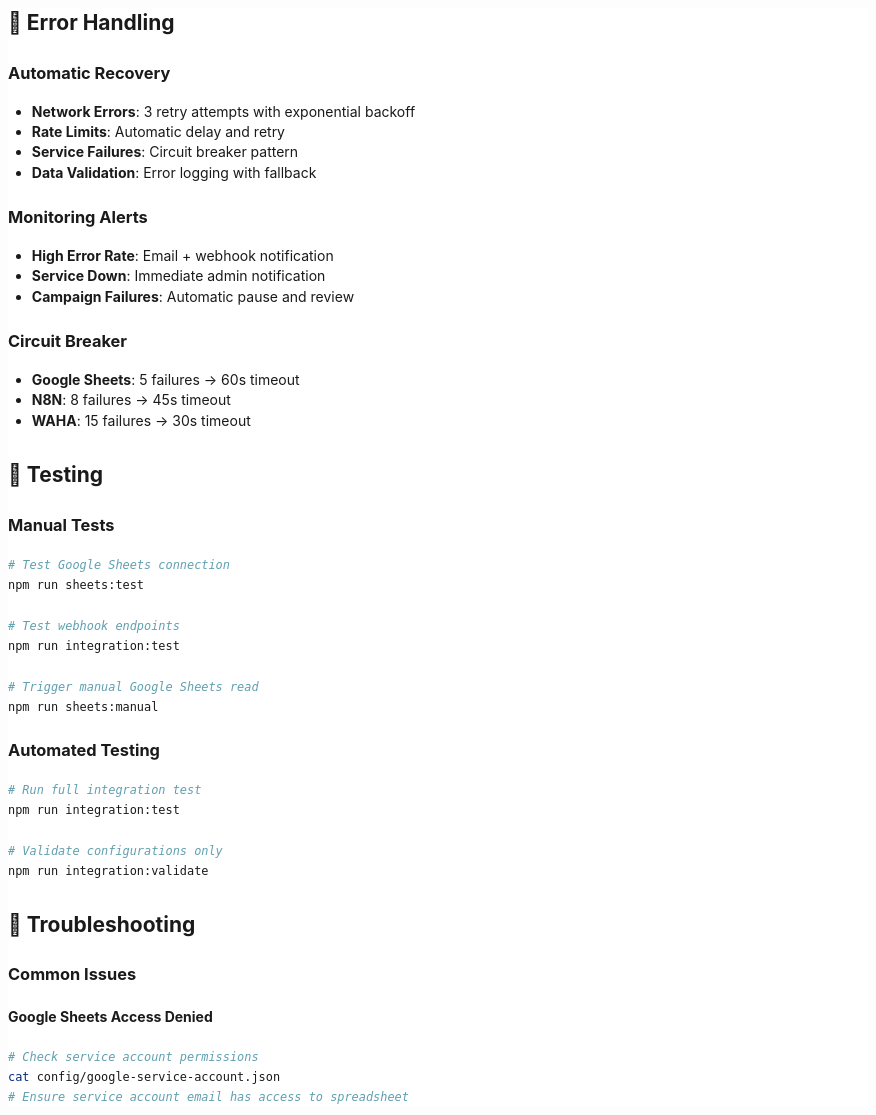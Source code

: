 ## 🚨 Error Handling

### Automatic Recovery
- **Network Errors**: 3 retry attempts with exponential backoff
- **Rate Limits**: Automatic delay and retry
- **Service Failures**: Circuit breaker pattern
- **Data Validation**: Error logging with fallback

### Monitoring Alerts
- **High Error Rate**: Email + webhook notification
- **Service Down**: Immediate admin notification
- **Campaign Failures**: Automatic pause and review

### Circuit Breaker
- **Google Sheets**: 5 failures → 60s timeout
- **N8N**: 8 failures → 45s timeout
- **WAHA**: 15 failures → 30s timeout

## 🧪 Testing

### Manual Tests
```bash
# Test Google Sheets connection
npm run sheets:test

# Test webhook endpoints
npm run integration:test

# Trigger manual Google Sheets read
npm run sheets:manual
```

### Automated Testing
```bash
# Run full integration test
npm run integration:test

# Validate configurations only
npm run integration:validate
```

## 🔧 Troubleshooting

### Common Issues

#### Google Sheets Access Denied
```bash
# Check service account permissions
cat config/google-service-account.json
# Ensure service account email has access to spreadsheet
```
